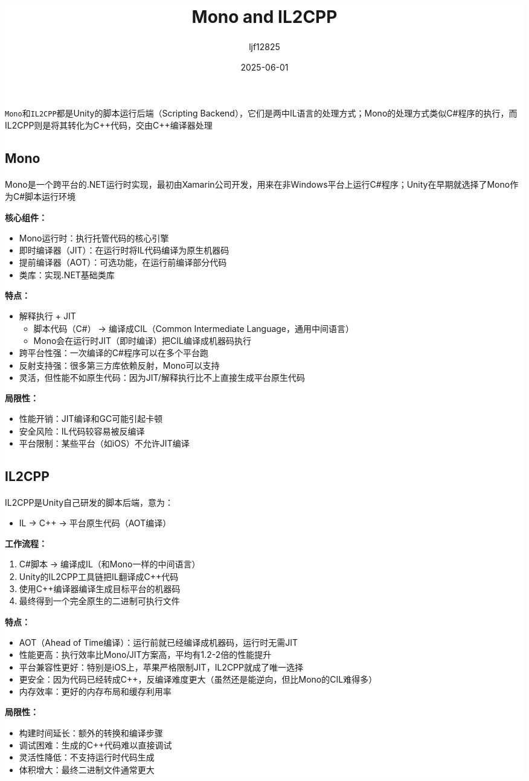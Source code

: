 ﻿---
title: "Mono and IL2CPP"
date: 2025-06-01
categories: [Note]
tags: [Unity, Complie, Cross-paltform, Build Pipeline]
author: "ljf12825"
summary: Comparison of Mono and IL2CPP modes
---
`Mono`和`IL2CPP`都是Unity的脚本运行后端（Scripting Backend），它们是两中IL语言的处理方式；Mono的处理方式类似C#程序的执行，而IL2CPP则是将其转化为C++代码，交由C++编译器处理

## Mono
Mono是一个跨平台的.NET运行时实现，最初由Xamarin公司开发，用来在非Windows平台上运行C#程序；Unity在早期就选择了Mono作为C#脚本运行环境

**核心组件：**
- Mono运行时：执行托管代码的核心引擎
- 即时编译器（JIT）：在运行时将IL代码编译为原生机器码
- 提前编译器（AOT）：可选功能，在运行前编译部分代码
- 类库：实现.NET基础类库

**特点：**
- 解释执行 + JIT
  - 脚本代码（C#） -> 编译成CIL（Common Intermediate Language，通用中间语言）
  - Mono会在运行时JIT（即时编译）把CIL编译成机器码执行
- 跨平台性强：一次编译的C#程序可以在多个平台跑
- 反射支持强：很多第三方库依赖反射，Mono可以支持
- 灵活，但性能不如原生代码：因为JIT/解释执行比不上直接生成平台原生代码

**局限性：**
- 性能开销：JIT编译和GC可能引起卡顿
- 安全风险：IL代码较容易被反编译
- 平台限制：某些平台（如iOS）不允许JIT编译

## IL2CPP
IL2CPP是Unity自己研发的脚本后端，意为：
- IL -> C++ -> 平台原生代码（AOT编译）

**工作流程：**
1. C#脚本 -> 编译成IL（和Mono一样的中间语言）
2. Unity的IL2CPP工具链把IL翻译成C++代码
3. 使用C++编译器编译生成目标平台的机器码
4. 最终得到一个完全原生的二进制可执行文件

**特点：**
- AOT（Ahead of Time编译）：运行前就已经编译成机器码，运行时无需JIT
- 性能更高：执行效率比Mono/JIT方案高，平均有1.2-2倍的性能提升
- 平台兼容性更好：特别是iOS上，苹果严格限制JIT，IL2CPP就成了唯一选择
- 更安全：因为代码已经转成C++，反编译难度更大（虽然还是能逆向，但比Mono的CIL难得多）
- 内存效率：更好的内存布局和缓存利用率

**局限性：**
- 构建时间延长：额外的转换和编译步骤
- 调试困难：生成的C++代码难以直接调试
- 灵活性降低：不支持运行时代码生成
- 体积增大：最终二进制文件通常更大
